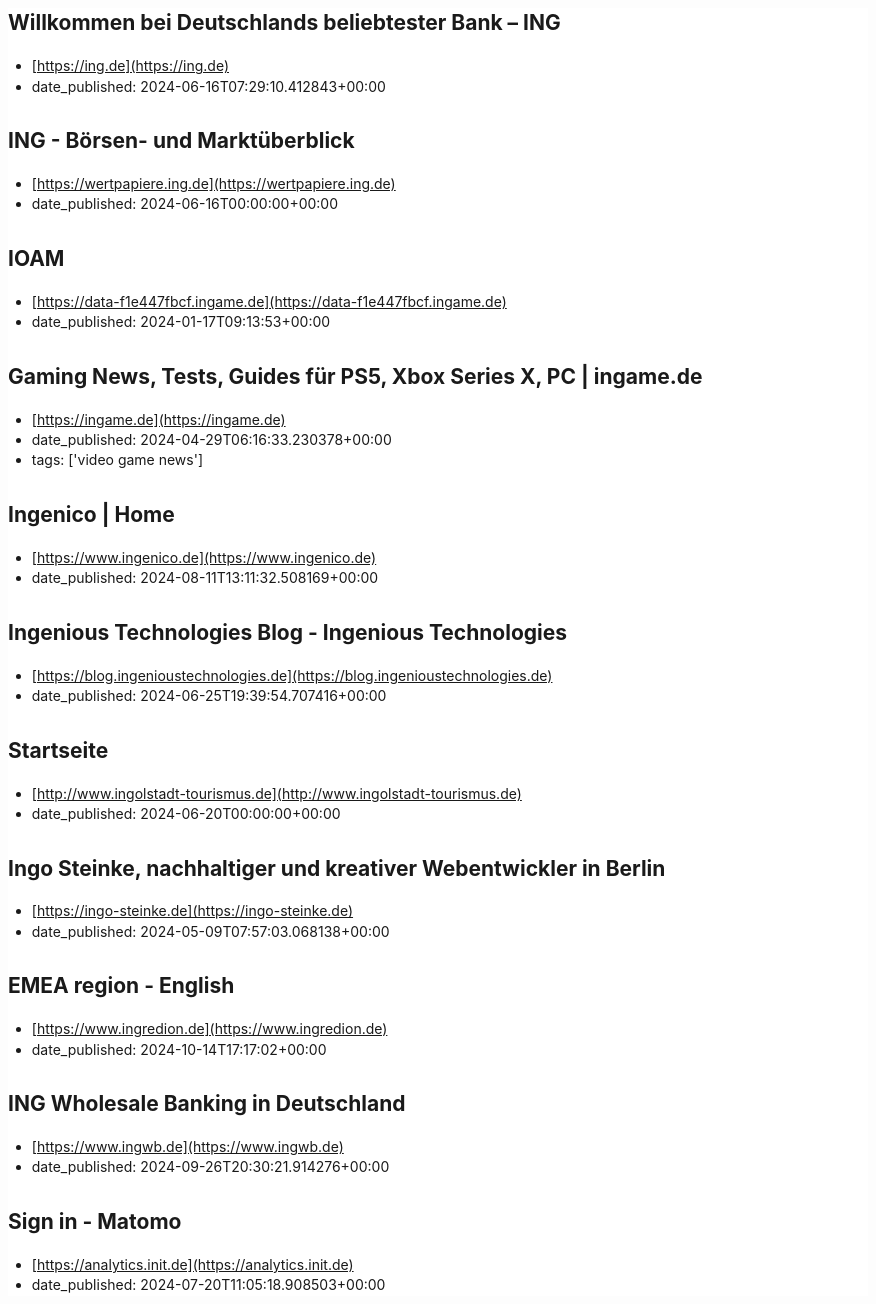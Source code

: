  ## Willkommen bei Deutschlands beliebtester Bank – ING
 - [https://ing.de](https://ing.de)
 - date_published: 2024-06-16T07:29:10.412843+00:00

 ## ING - Börsen- und Marktüberblick
 - [https://wertpapiere.ing.de](https://wertpapiere.ing.de)
 - date_published: 2024-06-16T00:00:00+00:00

 ## IOAM
 - [https://data-f1e447fbcf.ingame.de](https://data-f1e447fbcf.ingame.de)
 - date_published: 2024-01-17T09:13:53+00:00

 ## Gaming News, Tests, Guides für PS5, Xbox Series X, PC | ingame.de
 - [https://ingame.de](https://ingame.de)
 - date_published: 2024-04-29T06:16:33.230378+00:00
 - tags: ['video game news']

 ## Ingenico | Home
 - [https://www.ingenico.de](https://www.ingenico.de)
 - date_published: 2024-08-11T13:11:32.508169+00:00

 ## Ingenious Technologies Blog - Ingenious Technologies
 - [https://blog.ingenioustechnologies.de](https://blog.ingenioustechnologies.de)
 - date_published: 2024-06-25T19:39:54.707416+00:00

 ## Startseite
 - [http://www.ingolstadt-tourismus.de](http://www.ingolstadt-tourismus.de)
 - date_published: 2024-06-20T00:00:00+00:00

 ## Ingo Steinke, nachhaltiger und kreativer Webentwickler in Berlin
 - [https://ingo-steinke.de](https://ingo-steinke.de)
 - date_published: 2024-05-09T07:57:03.068138+00:00

 ## EMEA region - English
 - [https://www.ingredion.de](https://www.ingredion.de)
 - date_published: 2024-10-14T17:17:02+00:00

 ## ING Wholesale Banking in Deutschland
 - [https://www.ingwb.de](https://www.ingwb.de)
 - date_published: 2024-09-26T20:30:21.914276+00:00

 ## Sign in - Matomo
 - [https://analytics.init.de](https://analytics.init.de)
 - date_published: 2024-07-20T11:05:18.908503+00:00
